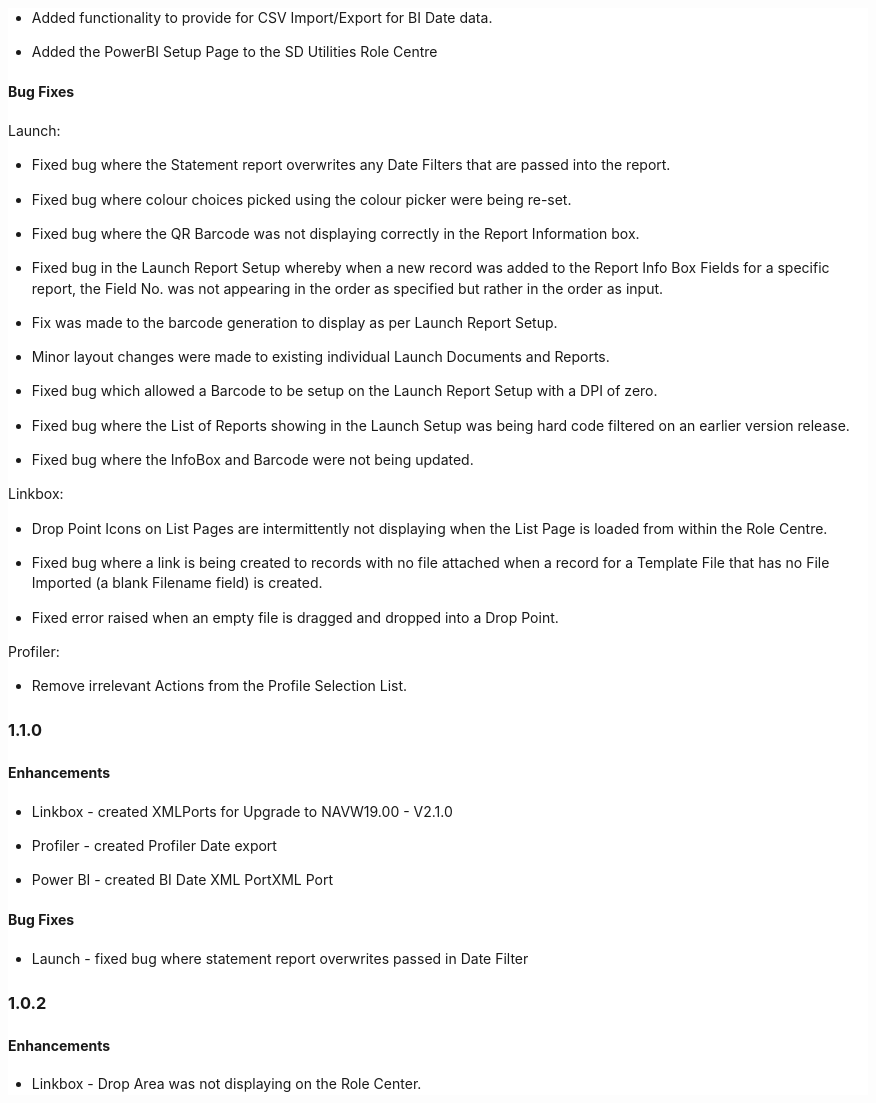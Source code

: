 - Added functionality to provide for CSV Import/Export for BI Date data. 

- Added the PowerBI Setup Page to the SD Utilities Role Centre

#### Bug Fixes

Launch: 
- Fixed bug where the Statement report overwrites any Date Filters that are passed into the report. 

- Fixed bug where colour choices picked using the colour picker were being re-set. 

- Fixed bug where the QR Barcode was not displaying correctly in the Report Information box. 

- Fixed bug in the Launch Report Setup whereby when a new record was added to the Report Info Box Fields for a specific report, the Field No. was not appearing in the order as specified but rather in the order as input. 

- Fix was made to the barcode generation to display as per Launch Report Setup. 

- Minor layout changes were made to existing individual Launch Documents and Reports.

- Fixed bug which allowed a Barcode to be setup on the Launch Report Setup with a DPI of zero. 

- Fixed bug where the List of Reports showing in the Launch Setup was being hard code filtered on an earlier version release. 

- Fixed bug where the InfoBox and Barcode were not being updated. 

Linkbox: 
- Drop Point Icons on List Pages are intermittently not displaying when the List Page is loaded from within the Role Centre.

- Fixed bug where a link is being created to records with no file attached when a record for a Template File that has no File Imported (a blank Filename field) is created. 

- Fixed error raised when an empty file is dragged and dropped into a Drop Point.

Profiler: 
- Remove irrelevant Actions from the Profile Selection List.

### 1.1.0

#### Enhancements

- Linkbox - created XMLPorts for Upgrade to NAVW19.00 - V2.1.0 

- Profiler - created Profiler Date export 

- Power BI - created BI Date XML PortXML Port

#### Bug Fixes

- Launch - fixed bug where statement report overwrites passed in Date Filter

### 1.0.2

#### Enhancements

- Linkbox - Drop Area was not displaying on the Role Center.
